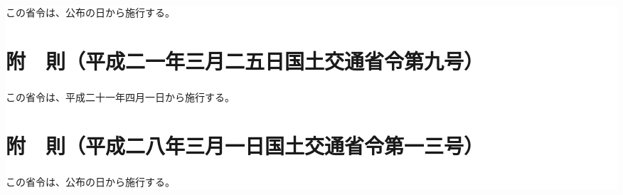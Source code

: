 この省令は、公布の日から施行する。
# 附　則（平成二一年三月二五日国土交通省令第九号）
この省令は、平成二十一年四月一日から施行する。
# 附　則（平成二八年三月一日国土交通省令第一三号）
この省令は、公布の日から施行する。
